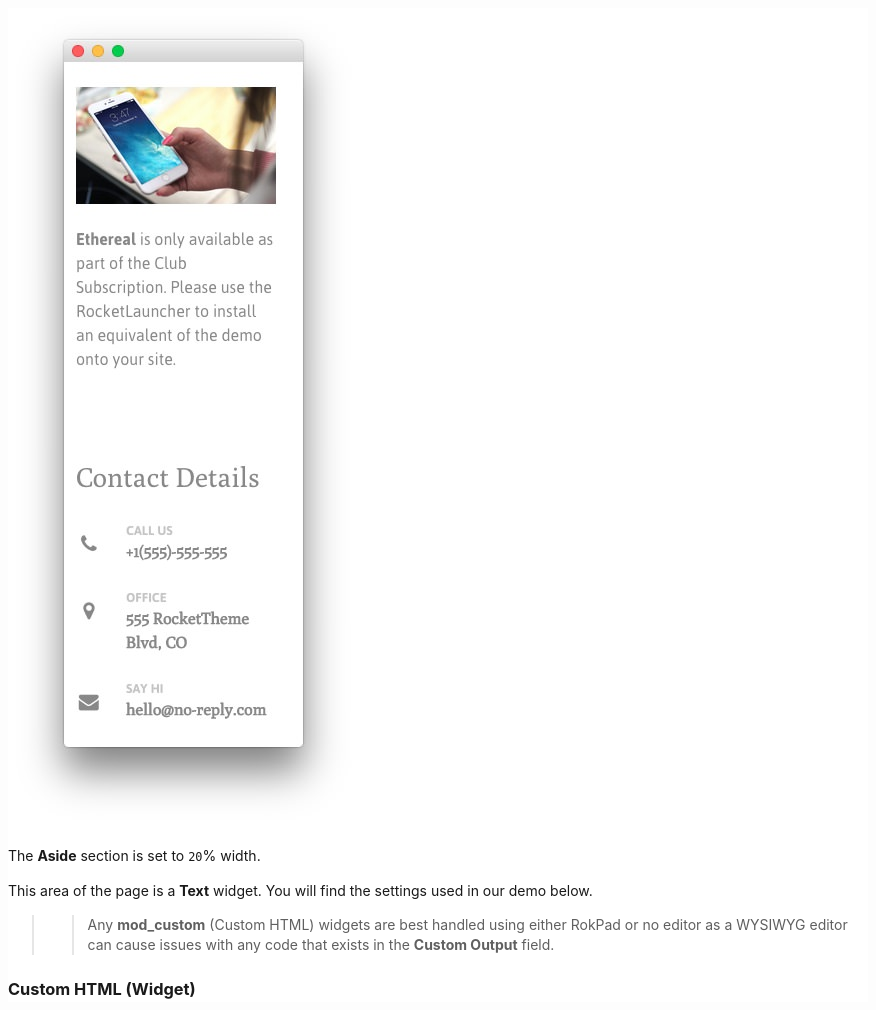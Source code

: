 ![](assets/page_contact_3.jpeg)

The **Aside** section is set to `20`% width.

This area of the page is a **Text** widget. You will find the settings used in our demo below.

>> Any **mod_custom** (Custom HTML) widgets are best handled using either RokPad or no editor as a WYSIWYG editor can cause issues with any code that exists in the **Custom Output** field.

### Custom HTML (Widget)
